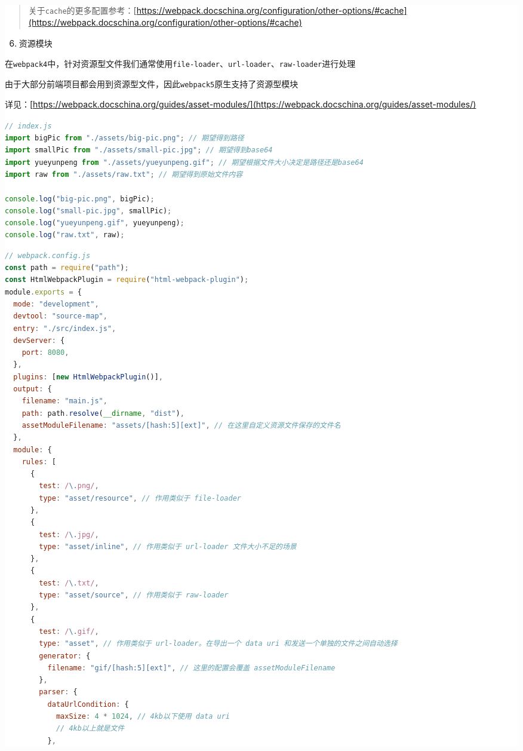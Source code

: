 > 关于`cache`的更多配置参考：[https://webpack.docschina.org/configuration/other-options/#cache](https://webpack.docschina.org/configuration/other-options/#cache)

6. 资源模块

在`webpack4`中，针对资源型文件我们通常使用`file-loader`、`url-loader`、`raw-loader`进行处理

由于大部分前端项目都会用到资源型文件，因此`webpack5`原生支持了资源型模块

详见：[https://webpack.docschina.org/guides/asset-modules/](https://webpack.docschina.org/guides/asset-modules/)

```javascript
// index.js
import bigPic from "./assets/big-pic.png"; // 期望得到路径
import smallPic from "./assets/small-pic.jpg"; // 期望得到base64
import yueyunpeng from "./assets/yueyunpeng.gif"; // 期望根据文件大小决定是路径还是base64
import raw from "./assets/raw.txt"; // 期望得到原始文件内容

console.log("big-pic.png", bigPic);
console.log("small-pic.jpg", smallPic);
console.log("yueyunpeng.gif", yueyunpeng);
console.log("raw.txt", raw);
```

```javascript
// webpack.config.js
const path = require("path");
const HtmlWebpackPlugin = require("html-webpack-plugin");
module.exports = {
  mode: "development",
  devtool: "source-map",
  entry: "./src/index.js",
  devServer: {
    port: 8080,
  },
  plugins: [new HtmlWebpackPlugin()],
  output: {
    filename: "main.js",
    path: path.resolve(__dirname, "dist"),
    assetModuleFilename: "assets/[hash:5][ext]", // 在这里自定义资源文件保存的文件名
  },
  module: {
    rules: [
      {
        test: /\.png/,
        type: "asset/resource", // 作用类似于 file-loader
      },
      {
        test: /\.jpg/,
        type: "asset/inline", // 作用类似于 url-loader 文件大小不足的场景
      },
      {
        test: /\.txt/,
        type: "asset/source", // 作用类似于 raw-loader
      },
      {
        test: /\.gif/,
        type: "asset", // 作用类似于 url-loader。在导出一个 data uri 和发送一个单独的文件之间自动选择
        generator: {
          filename: "gif/[hash:5][ext]", // 这里的配置会覆盖 assetModuleFilename
        },
        parser: {
          dataUrlCondition: {
            maxSize: 4 * 1024, // 4kb以下使用 data uri
            // 4kb以上就是文件
          },
```